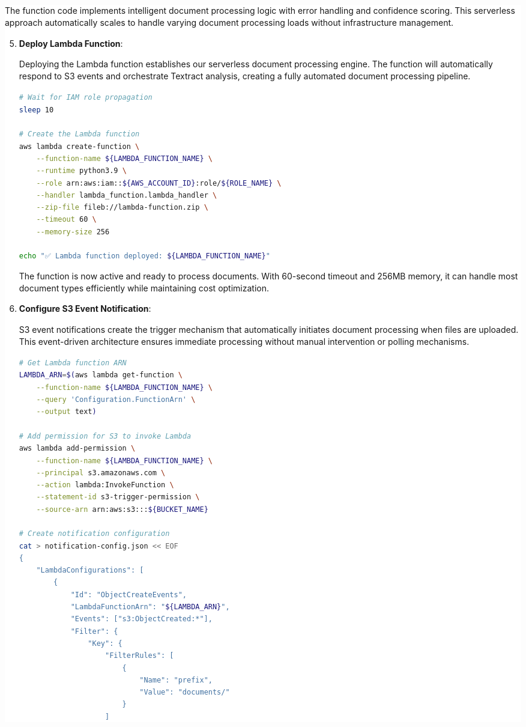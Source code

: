    The function code implements intelligent document processing logic with error handling and confidence scoring. This serverless approach automatically scales to handle varying document processing loads without infrastructure management.

5. **Deploy Lambda Function**:

   Deploying the Lambda function establishes our serverless document processing engine. The function will automatically respond to S3 events and orchestrate Textract analysis, creating a fully automated document processing pipeline.

   ```bash
   # Wait for IAM role propagation
   sleep 10
   
   # Create the Lambda function
   aws lambda create-function \
       --function-name ${LAMBDA_FUNCTION_NAME} \
       --runtime python3.9 \
       --role arn:aws:iam::${AWS_ACCOUNT_ID}:role/${ROLE_NAME} \
       --handler lambda_function.lambda_handler \
       --zip-file fileb://lambda-function.zip \
       --timeout 60 \
       --memory-size 256
   
   echo "✅ Lambda function deployed: ${LAMBDA_FUNCTION_NAME}"
   ```

   The function is now active and ready to process documents. With 60-second timeout and 256MB memory, it can handle most document types efficiently while maintaining cost optimization.

6. **Configure S3 Event Notification**:

   S3 event notifications create the trigger mechanism that automatically initiates document processing when files are uploaded. This event-driven architecture ensures immediate processing without manual intervention or polling mechanisms.

   ```bash
   # Get Lambda function ARN
   LAMBDA_ARN=$(aws lambda get-function \
       --function-name ${LAMBDA_FUNCTION_NAME} \
       --query 'Configuration.FunctionArn' \
       --output text)
   
   # Add permission for S3 to invoke Lambda
   aws lambda add-permission \
       --function-name ${LAMBDA_FUNCTION_NAME} \
       --principal s3.amazonaws.com \
       --action lambda:InvokeFunction \
       --statement-id s3-trigger-permission \
       --source-arn arn:aws:s3:::${BUCKET_NAME}
   
   # Create notification configuration
   cat > notification-config.json << EOF
   {
       "LambdaConfigurations": [
           {
               "Id": "ObjectCreateEvents",
               "LambdaFunctionArn": "${LAMBDA_ARN}",
               "Events": ["s3:ObjectCreated:*"],
               "Filter": {
                   "Key": {
                       "FilterRules": [
                           {
                               "Name": "prefix",
                               "Value": "documents/"
                           }
                       ]
   ```